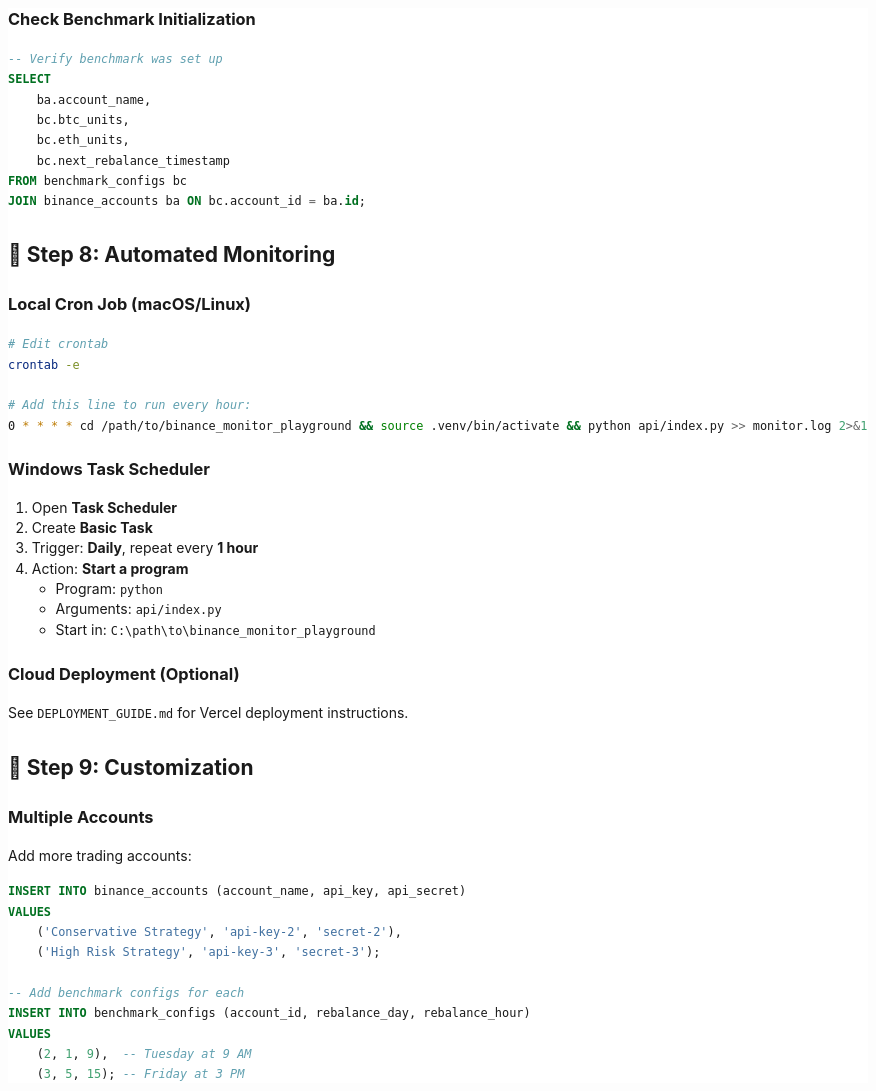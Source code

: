 ### Check Benchmark Initialization
```sql
-- Verify benchmark was set up
SELECT 
    ba.account_name,
    bc.btc_units,
    bc.eth_units,
    bc.next_rebalance_timestamp
FROM benchmark_configs bc
JOIN binance_accounts ba ON bc.account_id = ba.id;
```

## 🔄 Step 8: Automated Monitoring

### Local Cron Job (macOS/Linux)
```bash
# Edit crontab
crontab -e

# Add this line to run every hour:
0 * * * * cd /path/to/binance_monitor_playground && source .venv/bin/activate && python api/index.py >> monitor.log 2>&1
```

### Windows Task Scheduler
1. Open **Task Scheduler**
2. Create **Basic Task**
3. Trigger: **Daily**, repeat every **1 hour**
4. Action: **Start a program**
   - Program: `python`
   - Arguments: `api/index.py`
   - Start in: `C:\path\to\binance_monitor_playground`

### Cloud Deployment (Optional)
See `DEPLOYMENT_GUIDE.md` for Vercel deployment instructions.

## 🎯 Step 9: Customization

### Multiple Accounts
Add more trading accounts:
```sql
INSERT INTO binance_accounts (account_name, api_key, api_secret) 
VALUES 
    ('Conservative Strategy', 'api-key-2', 'secret-2'),
    ('High Risk Strategy', 'api-key-3', 'secret-3');

-- Add benchmark configs for each
INSERT INTO benchmark_configs (account_id, rebalance_day, rebalance_hour)
VALUES 
    (2, 1, 9),  -- Tuesday at 9 AM
    (3, 5, 15); -- Friday at 3 PM
```
